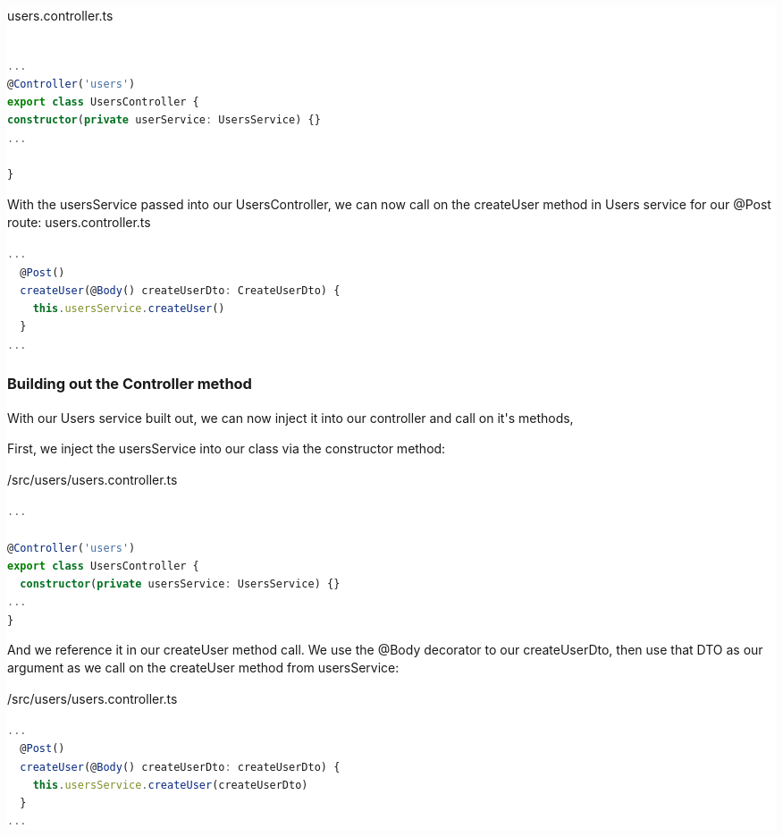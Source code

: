 users.controller.ts

```typescript

...
@Controller('users')
export class UsersController {
constructor(private userService: UsersService) {}
...

}
```

With the usersService passed into our UsersController, we can now call on the createUser method in Users service for our @Post route:
users.controller.ts

```typescript
...
  @Post()
  createUser(@Body() createUserDto: CreateUserDto) {
    this.usersService.createUser()
  }
...
```

### Building out the Controller method

With our Users service built out, we can now inject it into our controller and call on it's methods,

First, we inject the usersService into our class via the constructor method:

/src/users/users.controller.ts

```typescript
...

@Controller('users')
export class UsersController {
  constructor(private usersService: UsersService) {}
...
}
```

And we reference it in our createUser method call.
We use the @Body decorator to our createUserDto, then use that DTO as our argument as we call on the createUser method from usersService:

/src/users/users.controller.ts

```typescript
...
  @Post()
  createUser(@Body() createUserDto: createUserDto) {
    this.usersService.createUser(createUserDto)
  }
...
```
